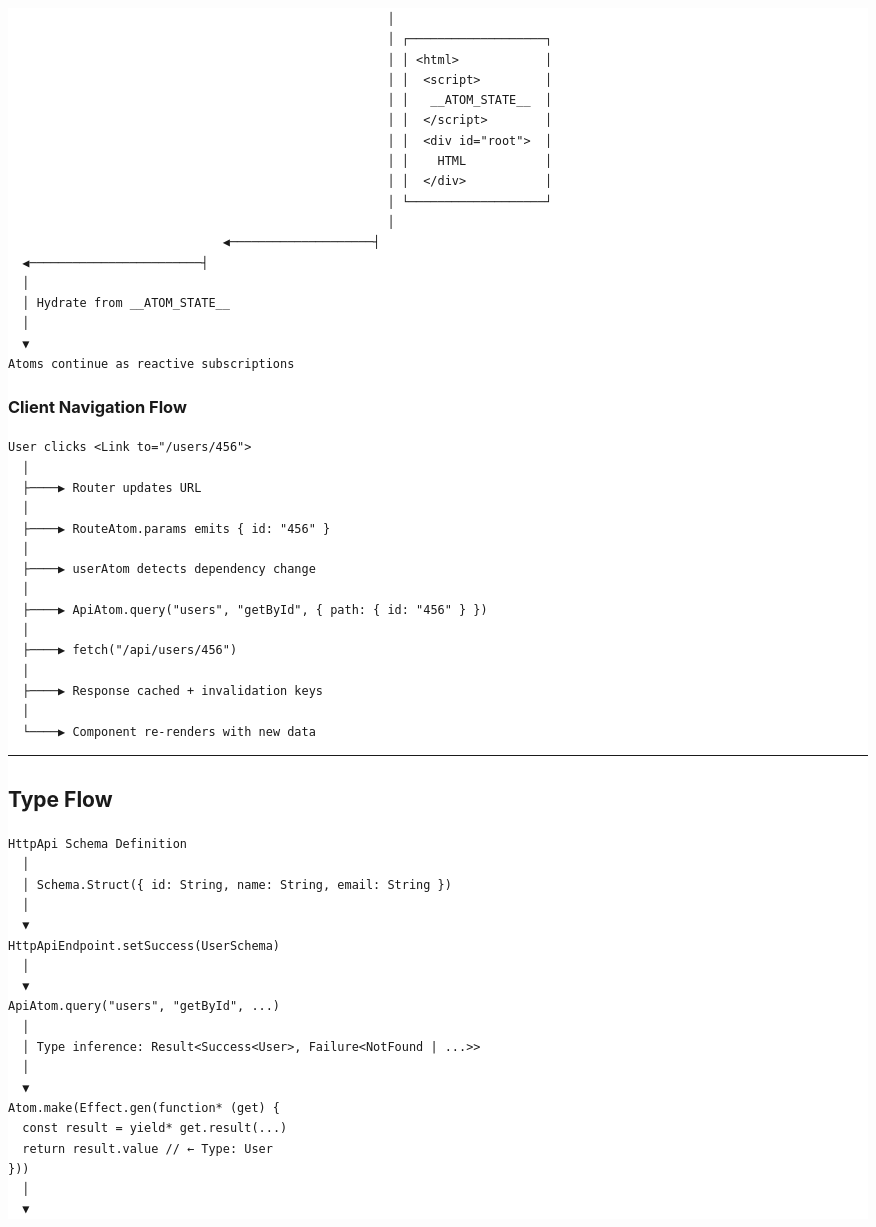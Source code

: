 ```
                                                     │
                                                     │ ┌───────────────────┐
                                                     │ │ <html>            │
                                                     │ │  <script>         │
                                                     │ │   __ATOM_STATE__  │
                                                     │ │  </script>        │
                                                     │ │  <div id="root">  │
                                                     │ │    HTML           │
                                                     │ │  </div>           │
                                                     │ └───────────────────┘
                                                     │
                              ◀────────────────────┤
  ◀────────────────────────┤
  │
  │ Hydrate from __ATOM_STATE__
  │
  ▼
Atoms continue as reactive subscriptions
```

### Client Navigation Flow

```
User clicks <Link to="/users/456">
  │
  ├────▶ Router updates URL
  │
  ├────▶ RouteAtom.params emits { id: "456" }
  │
  ├────▶ userAtom detects dependency change
  │
  ├────▶ ApiAtom.query("users", "getById", { path: { id: "456" } })
  │
  ├────▶ fetch("/api/users/456")
  │
  ├────▶ Response cached + invalidation keys
  │
  └────▶ Component re-renders with new data
```

---

## Type Flow

```
HttpApi Schema Definition
  │
  │ Schema.Struct({ id: String, name: String, email: String })
  │
  ▼
HttpApiEndpoint.setSuccess(UserSchema)
  │
  ▼
ApiAtom.query("users", "getById", ...)
  │
  │ Type inference: Result<Success<User>, Failure<NotFound | ...>>
  │
  ▼
Atom.make(Effect.gen(function* (get) {
  const result = yield* get.result(...)
  return result.value // ← Type: User
}))
  │
  ▼
```